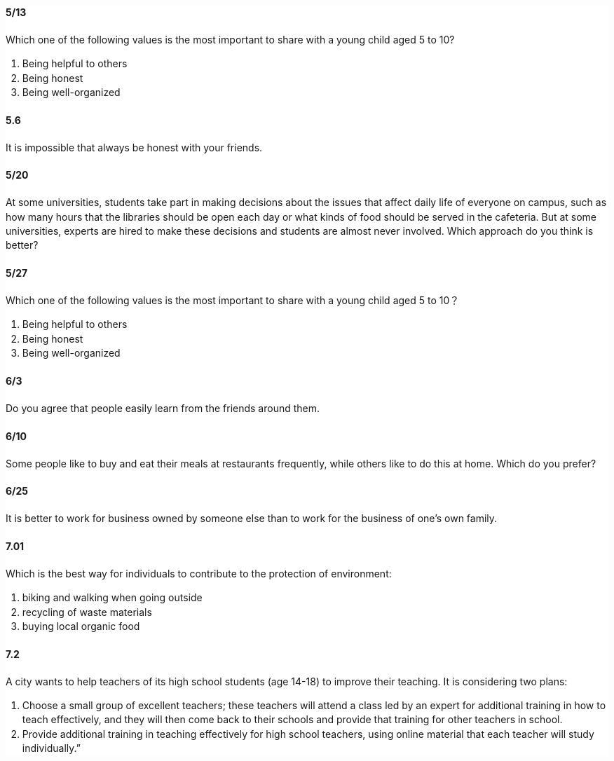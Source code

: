 #### 5/13

Which one of the following values is the most important to share with a young child aged 5 to 10?

1.	Being helpful to others
2.	Being honest
3.	Being well-organized	

#### 5.6

It is impossible that always be honest with your friends.

#### 5/20

At some universities, students take part in making decisions about the issues that affect daily life of everyone on campus, such as how many hours that the libraries should be open each day or what kinds of food should be served in the cafeteria. But at some universities, experts are hired to make these decisions and students are almost never involved. Which approach do you think is better?

#### 5/27

Which one of the following values is the most important to share with a young child aged 5 to 10？

1.	Being helpful to others
2.	Being honest
3.	Being well-organized

#### 6/3

Do you agree that people easily learn from the friends around them.

#### 6/10

Some people like to buy and eat their meals at restaurants frequently, while others like to do this at home. Which do you prefer?

#### 6/25

It is better to work for business owned by someone else than to work for the business of one’s own family.

#### 7.01

Which is the best way for individuals to contribute to the protection of environment:

1. biking and walking when going outside
2. recycling of waste materials
3. buying local organic food

#### 7.2

A city wants to help teachers of its high school students (age 14-18) to improve their teaching. It is considering two plans:

1. Choose a small group of excellent teachers; these teachers will attend a class led by an expert for additional training in how to teach effectively, and they will then come back to their schools and provide that training for other teachers in school.
2. Provide additional training in teaching effectively for high school teachers, using online material that each teacher will study individually.”
